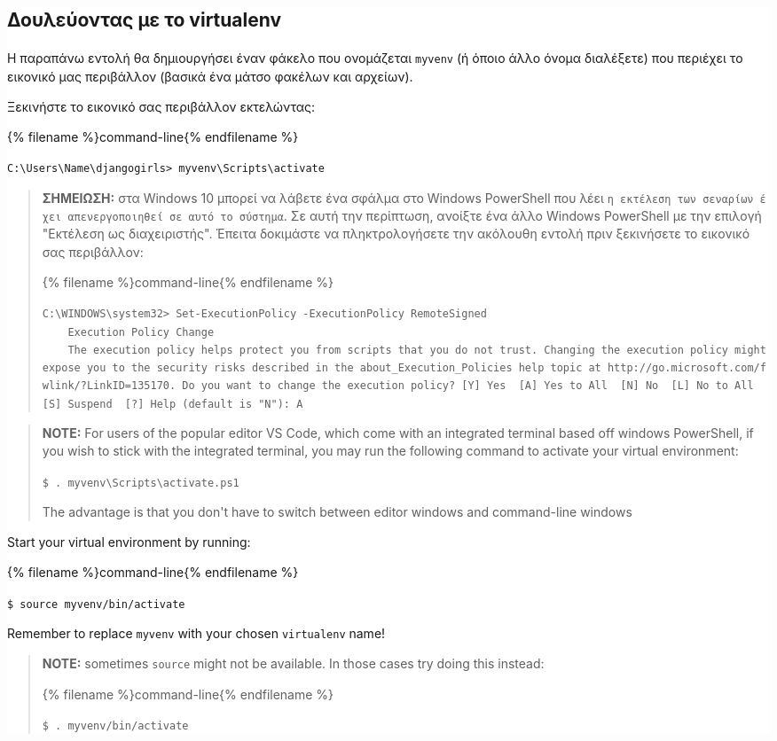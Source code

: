 

## Δουλεύοντας με το virtualenv

Η παραπάνω εντολή θα δημιουργήσει έναν φάκελο που ονομάζεται `myvenv` (ή όποιο άλλο όνομα διαλέξετε) που περιέχει το εικονικό μας περιβάλλον (βασικά ένα μάτσο φακέλων και αρχείων).



Ξεκινήστε το εικονικό σας περιβάλλον εκτελώντας:

{% filename %}command-line{% endfilename %}

    C:\Users\Name\djangogirls> myvenv\Scripts\activate
    

> **ΣΗΜΕΙΩΣΗ:** στα Windows 10 μπορεί να λάβετε ένα σφάλμα στο Windows PowerShell που λέει `η εκτέλεση των σεναρίων έχει απενεργοποιηθεί σε αυτό το σύστημα`. Σε αυτή την περίπτωση, ανοίξτε ένα άλλο Windows PowerShell με την επιλογή "Εκτέλεση ως διαχειριστής". Έπειτα δοκιμάστε να πληκτρολογήσετε την ακόλουθη εντολή πριν ξεκινήσετε το εικονικό σας περιβάλλον:
> 
> {% filename %}command-line{% endfilename %}
> 
>     C:\WINDOWS\system32> Set-ExecutionPolicy -ExecutionPolicy RemoteSigned
>         Execution Policy Change
>         The execution policy helps protect you from scripts that you do not trust. Changing the execution policy might expose you to the security risks described in the about_Execution_Policies help topic at http://go.microsoft.com/fwlink/?LinkID=135170. Do you want to change the execution policy? [Y] Yes  [A] Yes to All  [N] No  [L] No to All  [S] Suspend  [?] Help (default is "N"): A
>     



> **NOTE:** For users of the popular editor VS Code, which come with an integrated terminal based off windows PowerShell, if you wish to stick with the integrated terminal, you may run the following command to activate your virtual environment:
> 
>     $ . myvenv\Scripts\activate.ps1
>     
> 
> The advantage is that you don't have to switch between editor windows and command-line windows





Start your virtual environment by running:

{% filename %}command-line{% endfilename %}

    $ source myvenv/bin/activate
    

Remember to replace `myvenv` with your chosen `virtualenv` name!

> **NOTE:** sometimes `source` might not be available. In those cases try doing this instead:
> 
> {% filename %}command-line{% endfilename %}
> 
>     $ . myvenv/bin/activate
>     
